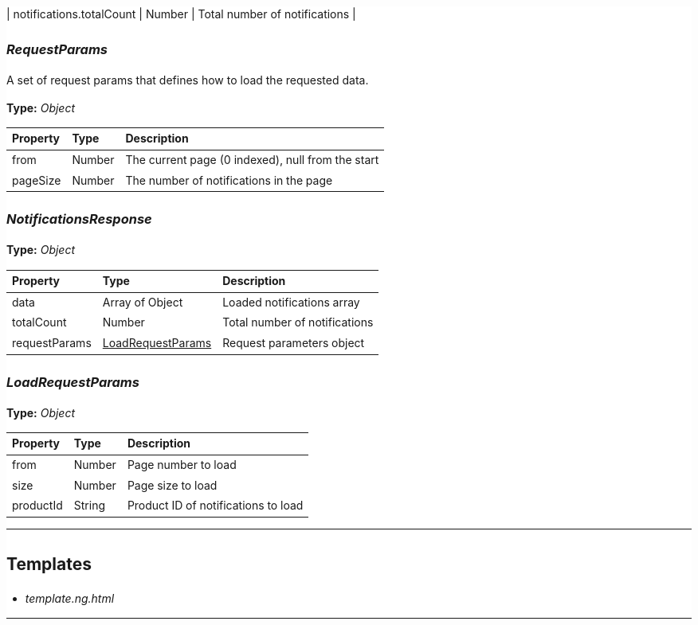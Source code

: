 | notifications.totalCount | Number | Total number of notifications |

### <a name="RequestParams"></a>*RequestParams*

A set of request params that defines how to load the requested data.

**Type:** *Object*


| Property | Type | Description |
| :-- | :-- | :-- |
| from | Number | The current page (0 indexed), null from the start |
| pageSize | Number | The number of notifications in the page |

### <a name="NotificationsResponse"></a>*NotificationsResponse*


**Type:** *Object*


| Property | Type | Description |
| :-- | :-- | :-- |
| data | Array of Object | Loaded notifications array |
| totalCount | Number | Total number of notifications |
| requestParams | [LoadRequestParams](#LoadRequestParams) | Request parameters object |

### <a name="LoadRequestParams"></a>*LoadRequestParams*


**Type:** *Object*


| Property | Type | Description |
| :-- | :-- | :-- |
| from | Number | Page number to load |
| size | Number | Page size to load |
| productId | String | Product ID of notifications to load |

---

## Templates

* *template.ng.html*

---

